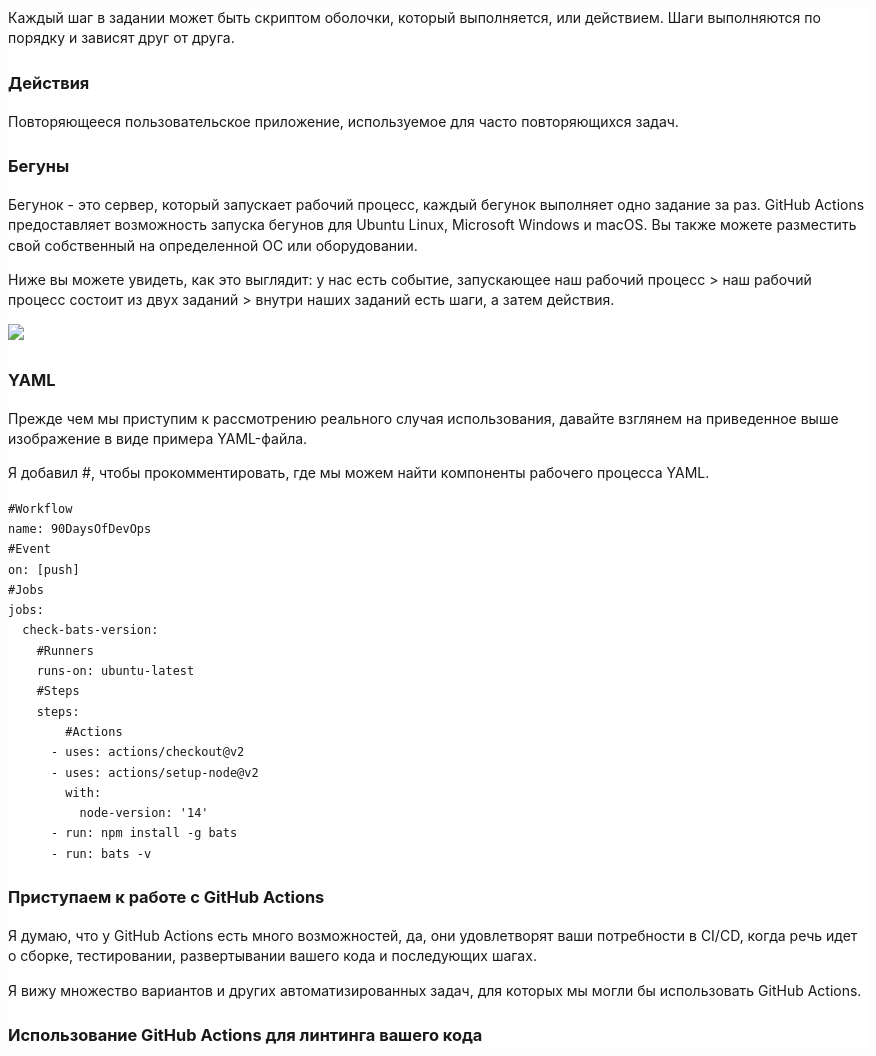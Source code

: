 Каждый шаг в задании может быть скриптом оболочки, который выполняется, или действием. Шаги выполняются по порядку и зависят друг от друга. 

### Действия 

Повторяющееся пользовательское приложение, используемое для часто повторяющихся задач. 

### Бегуны

Бегунок - это сервер, который запускает рабочий процесс, каждый бегунок выполняет одно задание за раз. GitHub Actions предоставляет возможность запуска бегунов для Ubuntu Linux, Microsoft Windows и macOS. Вы также можете разместить свой собственный на определенной ОС или оборудовании. 

Ниже вы можете увидеть, как это выглядит: у нас есть событие, запускающее наш рабочий процесс > наш рабочий процесс состоит из двух заданий > внутри наших заданий есть шаги, а затем действия. 

![](../images/Day75_CICD1.ru.png?v1)

### YAML 

Прежде чем мы приступим к рассмотрению реального случая использования, давайте взглянем на приведенное выше изображение в виде примера YAML-файла. 

Я добавил #, чтобы прокомментировать, где мы можем найти компоненты рабочего процесса YAML.
```
#Workflow
name: 90DaysOfDevOps
#Event
on: [push]
#Jobs
jobs:
  check-bats-version:
    #Runners
    runs-on: ubuntu-latest
    #Steps
    steps:
        #Actions
      - uses: actions/checkout@v2
      - uses: actions/setup-node@v2
        with:
          node-version: '14'
      - run: npm install -g bats
      - run: bats -v
```

### Приступаем к работе с GitHub Actions 

Я думаю, что у GitHub Actions есть много возможностей, да, они удовлетворят ваши потребности в CI/CD, когда речь идет о сборке, тестировании, развертывании вашего кода и последующих шагах. 

Я вижу множество вариантов и других автоматизированных задач, для которых мы могли бы использовать GitHub Actions. 

### Использование GitHub Actions для линтинга вашего кода 
